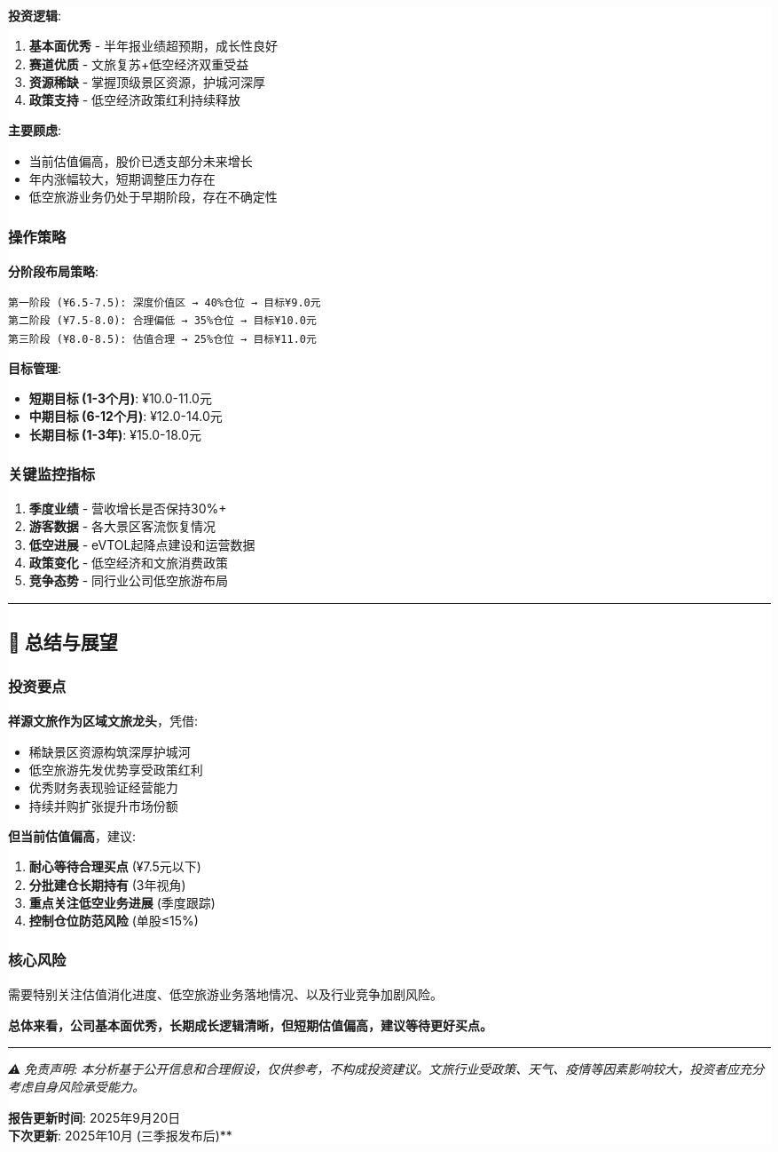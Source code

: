 **投资逻辑**:
1. **基本面优秀** - 半年报业绩超预期，成长性良好
2. **赛道优质** - 文旅复苏+低空经济双重受益
3. **资源稀缺** - 掌握顶级景区资源，护城河深厚
4. **政策支持** - 低空经济政策红利持续释放

**主要顾虑**:
- 当前估值偏高，股价已透支部分未来增长
- 年内涨幅较大，短期调整压力存在
- 低空旅游业务仍处于早期阶段，存在不确定性

### 操作策略
**分阶段布局策略**:
```
第一阶段 (¥6.5-7.5): 深度价值区 → 40%仓位 → 目标¥9.0元
第二阶段 (¥7.5-8.0): 合理偏低 → 35%仓位 → 目标¥10.0元
第三阶段 (¥8.0-8.5): 估值合理 → 25%仓位 → 目标¥11.0元
```

**目标管理**:
- **短期目标 (1-3个月)**: ¥10.0-11.0元
- **中期目标 (6-12个月)**: ¥12.0-14.0元
- **长期目标 (1-3年)**: ¥15.0-18.0元

### 关键监控指标
1. **季度业绩** - 营收增长是否保持30%+
2. **游客数据** - 各大景区客流恢复情况
3. **低空进展** - eVTOL起降点建设和运营数据
4. **政策变化** - 低空经济和文旅消费政策
5. **竞争态势** - 同行业公司低空旅游布局

---

## 🎯 **总结与展望**

### 投资要点
**祥源文旅作为区域文旅龙头**，凭借:
- 稀缺景区资源构筑深厚护城河
- 低空旅游先发优势享受政策红利
- 优秀财务表现验证经营能力
- 持续并购扩张提升市场份额

**但当前估值偏高**，建议:
1. **耐心等待合理买点** (¥7.5元以下)
2. **分批建仓长期持有** (3年视角)
3. **重点关注低空业务进展** (季度跟踪)
4. **控制仓位防范风险** (单股≤15%)

### 核心风险
需要特别关注估值消化进度、低空旅游业务落地情况、以及行业竞争加剧风险。

**总体来看，公司基本面优秀，长期成长逻辑清晰，但短期估值偏高，建议等待更好买点。**

---

*⚠️ 免责声明: 本分析基于公开信息和合理假设，仅供参考，不构成投资建议。文旅行业受政策、天气、疫情等因素影响较大，投资者应充分考虑自身风险承受能力。*

**报告更新时间**: 2025年9月20日  
**下次更新**: 2025年10月 (三季报发布后)**